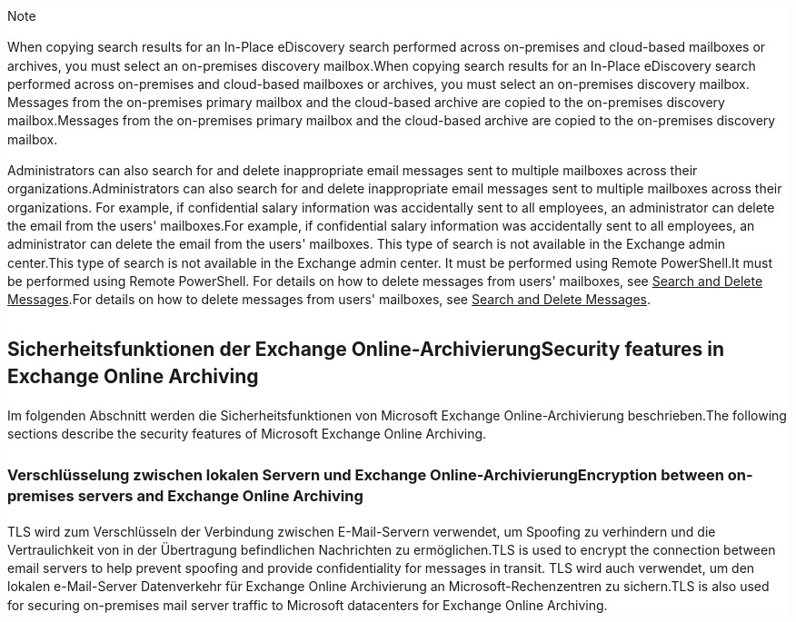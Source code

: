 > [!NOTE]
> <span data-ttu-id="6d78a-149">When copying search results for an In-Place eDiscovery search performed across on-premises and cloud-based mailboxes or archives, you must select an on-premises discovery mailbox.</span><span class="sxs-lookup"><span data-stu-id="6d78a-149">When copying search results for an In-Place eDiscovery search performed across on-premises and cloud-based mailboxes or archives, you must select an on-premises discovery mailbox.</span></span> <span data-ttu-id="6d78a-150">Messages from the on-premises primary mailbox and the cloud-based archive are copied to the on-premises discovery mailbox.</span><span class="sxs-lookup"><span data-stu-id="6d78a-150">Messages from the on-premises primary mailbox and the cloud-based archive are copied to the on-premises discovery mailbox.</span></span> 
  
<span data-ttu-id="6d78a-151">Administrators can also search for and delete inappropriate email messages sent to multiple mailboxes across their organizations.</span><span class="sxs-lookup"><span data-stu-id="6d78a-151">Administrators can also search for and delete inappropriate email messages sent to multiple mailboxes across their organizations.</span></span> <span data-ttu-id="6d78a-152">For example, if confidential salary information was accidentally sent to all employees, an administrator can delete the email from the users' mailboxes.</span><span class="sxs-lookup"><span data-stu-id="6d78a-152">For example, if confidential salary information was accidentally sent to all employees, an administrator can delete the email from the users' mailboxes.</span></span> <span data-ttu-id="6d78a-153">This type of search is not available in the Exchange admin center.</span><span class="sxs-lookup"><span data-stu-id="6d78a-153">This type of search is not available in the Exchange admin center.</span></span> <span data-ttu-id="6d78a-154">It must be performed using Remote PowerShell.</span><span class="sxs-lookup"><span data-stu-id="6d78a-154">It must be performed using Remote PowerShell.</span></span> <span data-ttu-id="6d78a-155">For details on how to delete messages from users' mailboxes, see [Search and Delete Messages](https://go.microsoft.com/fwlink/p/?LinkId=314173).</span><span class="sxs-lookup"><span data-stu-id="6d78a-155">For details on how to delete messages from users' mailboxes, see [Search and Delete Messages](https://go.microsoft.com/fwlink/p/?LinkId=314173).</span></span>
  
## <a name="security-features-in-exchange-online-archiving"></a><span data-ttu-id="6d78a-156">Sicherheitsfunktionen der Exchange Online-Archivierung</span><span class="sxs-lookup"><span data-stu-id="6d78a-156">Security features in Exchange Online Archiving</span></span>

<span data-ttu-id="6d78a-157">Im folgenden Abschnitt werden die Sicherheitsfunktionen von Microsoft Exchange Online-Archivierung beschrieben.</span><span class="sxs-lookup"><span data-stu-id="6d78a-157">The following sections describe the security features of Microsoft Exchange Online Archiving.</span></span>
  
### <a name="encryption-between-on-premises-servers-and-exchange-online-archiving"></a><span data-ttu-id="6d78a-158">Verschlüsselung zwischen lokalen Servern und Exchange Online-Archivierung</span><span class="sxs-lookup"><span data-stu-id="6d78a-158">Encryption between on-premises servers and Exchange Online Archiving</span></span>

<span data-ttu-id="6d78a-159">TLS wird zum Verschlüsseln der Verbindung zwischen E-Mail-Servern verwendet, um Spoofing zu verhindern und die Vertraulichkeit von in der Übertragung befindlichen Nachrichten zu ermöglichen.</span><span class="sxs-lookup"><span data-stu-id="6d78a-159">TLS is used to encrypt the connection between email servers to help prevent spoofing and provide confidentiality for messages in transit.</span></span> <span data-ttu-id="6d78a-160">TLS wird auch verwendet, um den lokalen e-Mail-Server Datenverkehr für Exchange Online Archivierung an Microsoft-Rechenzentren zu sichern.</span><span class="sxs-lookup"><span data-stu-id="6d78a-160">TLS is also used for securing on-premises mail server traffic to Microsoft datacenters for Exchange Online Archiving.</span></span>
  